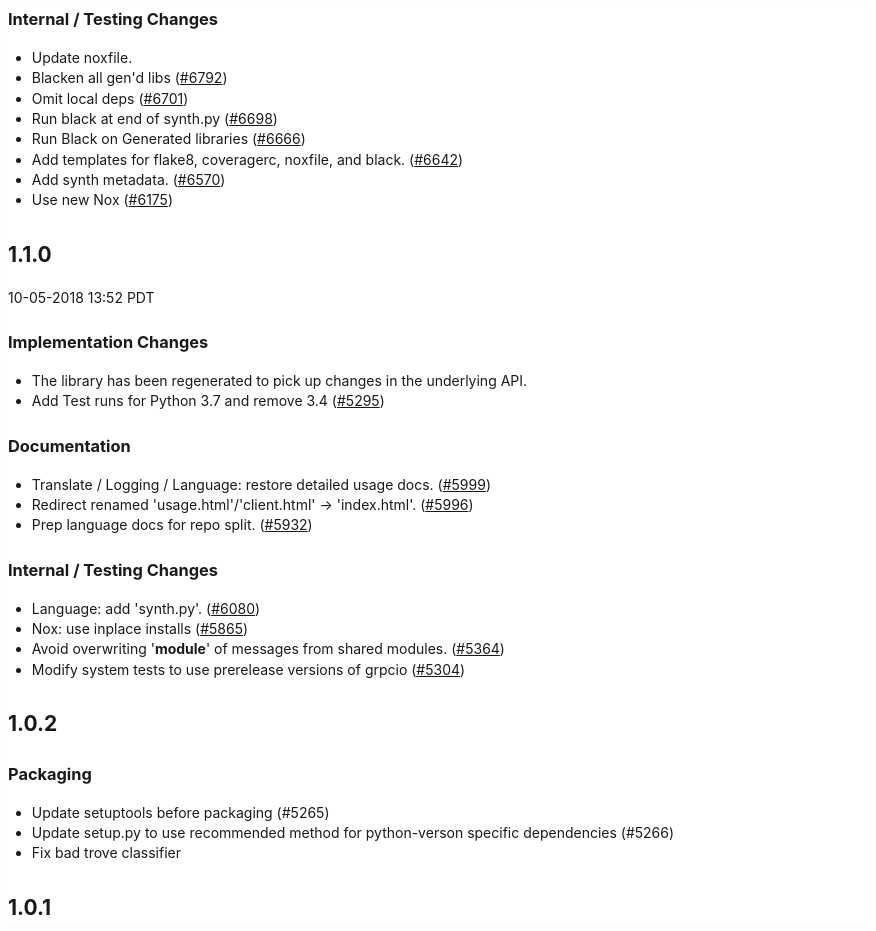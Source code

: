 ### Internal / Testing Changes
- Update noxfile.
- Blacken all gen'd libs ([#6792](https://github.com/googleapis/google-cloud-python/pull/6792))
- Omit local deps ([#6701](https://github.com/googleapis/google-cloud-python/pull/6701))
- Run black at end of synth.py ([#6698](https://github.com/googleapis/google-cloud-python/pull/6698))
- Run Black on Generated libraries ([#6666](https://github.com/googleapis/google-cloud-python/pull/6666))
- Add templates for flake8, coveragerc, noxfile, and black. ([#6642](https://github.com/googleapis/google-cloud-python/pull/6642))
- Add synth metadata. ([#6570](https://github.com/googleapis/google-cloud-python/pull/6570))
- Use new Nox ([#6175](https://github.com/googleapis/google-cloud-python/pull/6175))

## 1.1.0

10-05-2018 13:52 PDT

### Implementation Changes

- The library has been regenerated to pick up changes in the underlying API.
- Add Test runs for Python 3.7 and remove 3.4 ([#5295](https://github.com/googleapis/google-cloud-python/pull/5295))

### Documentation

- Translate / Logging / Language: restore detailed usage docs. ([#5999](https://github.com/googleapis/google-cloud-python/pull/5999))
- Redirect renamed 'usage.html'/'client.html' -> 'index.html'. ([#5996](https://github.com/googleapis/google-cloud-python/pull/5996))
- Prep language docs for repo split. ([#5932](https://github.com/googleapis/google-cloud-python/pull/5932))

### Internal / Testing Changes

- Language: add 'synth.py'. ([#6080](https://github.com/googleapis/google-cloud-python/pull/6080))
- Nox: use inplace installs ([#5865](https://github.com/googleapis/google-cloud-python/pull/5865))
- Avoid overwriting '__module__' of messages from shared modules. ([#5364](https://github.com/googleapis/google-cloud-python/pull/5364))
- Modify system tests to use prerelease versions of grpcio ([#5304](https://github.com/googleapis/google-cloud-python/pull/5304))

## 1.0.2

### Packaging
- Update setuptools before packaging (#5265)
- Update setup.py to use recommended method for python-verson specific dependencies (#5266)
- Fix bad trove classifier

## 1.0.1
